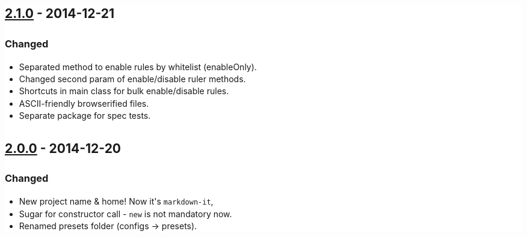 
## [2.1.0] - 2014-12-21
### Changed
- Separated method to enable rules by whitelist (enableOnly).
- Changed second param of enable/disable ruler methods.
- Shortcuts in main class for bulk enable/disable rules.
- ASCII-friendly browserified files.
- Separate package for spec tests.


## [2.0.0] - 2014-12-20
### Changed
- New project name & home! Now it's `markdown-it`,
- Sugar for constructor call - `new` is not mandatory now.
- Renamed presets folder (configs -> presets).


[13.1.0]: https://github.com/markdown-it/markdown-it/compare/13.0.1...13.1.0
[13.0.1]: https://github.com/markdown-it/markdown-it/compare/13.0.0...13.0.1
[13.0.0]: https://github.com/markdown-it/markdown-it/compare/12.3.2...13.0.0
[12.3.2]: https://github.com/markdown-it/markdown-it/compare/12.3.1...12.3.2
[12.3.1]: https://github.com/markdown-it/markdown-it/compare/12.3.0...12.3.1
[12.3.0]: https://github.com/markdown-it/markdown-it/compare/12.2.0...12.3.0
[12.2.0]: https://github.com/markdown-it/markdown-it/compare/12.1.0...12.2.0
[12.1.0]: https://github.com/markdown-it/markdown-it/compare/12.0.6...12.1.0
[12.0.6]: https://github.com/markdown-it/markdown-it/compare/12.0.5...12.0.6
[12.0.5]: https://github.com/markdown-it/markdown-it/compare/12.0.4...12.0.5
[12.0.4]: https://github.com/markdown-it/markdown-it/compare/12.0.3...12.0.4
[12.0.3]: https://github.com/markdown-it/markdown-it/compare/12.0.2...12.0.3
[12.0.2]: https://github.com/markdown-it/markdown-it/compare/12.0.1...12.0.2
[12.0.1]: https://github.com/markdown-it/markdown-it/compare/12.0.0...12.0.1
[12.0.0]: https://github.com/markdown-it/markdown-it/compare/11.0.1...12.0.0
[11.0.1]: https://github.com/markdown-it/markdown-it/compare/11.0.0...11.0.1
[11.0.0]: https://github.com/markdown-it/markdown-it/compare/10.0.0...11.0.0
[10.0.0]: https://github.com/markdown-it/markdown-it/compare/9.1.0...10.0.0
[9.1.0]: https://github.com/markdown-it/markdown-it/compare/9.0.1...9.1.0
[9.0.1]: https://github.com/markdown-it/markdown-it/compare/9.0.0...9.0.1
[9.0.0]: https://github.com/markdown-it/markdown-it/compare/8.4.2...9.0.0
[8.4.2]: https://github.com/markdown-it/markdown-it/compare/8.4.1...8.4.2
[8.4.1]: https://github.com/markdown-it/markdown-it/compare/8.4.0...8.4.1
[8.4.0]: https://github.com/markdown-it/markdown-it/compare/8.3.2...8.4.0
[8.3.2]: https://github.com/markdown-it/markdown-it/compare/8.3.1...8.3.2
[8.3.1]: https://github.com/markdown-it/markdown-it/compare/8.3.0...8.3.1
[8.3.0]: https://github.com/markdown-it/markdown-it/compare/8.2.2...8.3.0
[8.2.2]: https://github.com/markdown-it/markdown-it/compare/8.2.1...8.2.2
[8.2.1]: https://github.com/markdown-it/markdown-it/compare/8.2.0...8.2.1
[8.2.0]: https://github.com/markdown-it/markdown-it/compare/8.1.0...8.2.0
[8.1.0]: https://github.com/markdown-it/markdown-it/compare/8.0.1...8.1.0
[8.0.1]: https://github.com/markdown-it/markdown-it/compare/8.0.0...8.0.1
[8.0.0]: https://github.com/markdown-it/markdown-it/compare/7.0.1...8.0.0
[7.0.1]: https://github.com/markdown-it/markdown-it/compare/7.0.0...7.0.1
[7.0.0]: https://github.com/markdown-it/markdown-it/compare/6.1.1...7.0.0
[6.1.1]: https://github.com/markdown-it/markdown-it/compare/6.1.0...6.1.1
[6.1.0]: https://github.com/markdown-it/markdown-it/compare/6.0.5...6.1.0
[6.0.5]: https://github.com/markdown-it/markdown-it/compare/6.0.4...6.0.5
[6.0.4]: https://github.com/markdown-it/markdown-it/compare/6.0.3...6.0.4
[6.0.3]: https://github.com/markdown-it/markdown-it/compare/6.0.2...6.0.3
[6.0.2]: https://github.com/markdown-it/markdown-it/compare/6.0.1...6.0.2
[6.0.1]: https://github.com/markdown-it/markdown-it/compare/6.0.0...6.0.1
[6.0.0]: https://github.com/markdown-it/markdown-it/compare/5.1.0...6.0.0
[5.1.0]: https://github.com/markdown-it/markdown-it/compare/5.0.3...5.1.0
[5.0.3]: https://github.com/markdown-it/markdown-it/compare/5.0.2...5.0.3
[5.0.2]: https://github.com/markdown-it/markdown-it/compare/5.0.1...5.0.2
[5.0.1]: https://github.com/markdown-it/markdown-it/compare/5.0.0...5.0.1
[5.0.0]: https://github.com/markdown-it/markdown-it/compare/4.4.0...5.0.0
[4.4.0]: https://github.com/markdown-it/markdown-it/compare/4.3.1...4.4.0
[4.3.1]: https://github.com/markdown-it/markdown-it/compare/4.3.0...4.3.1
[4.3.0]: https://github.com/markdown-it/markdown-it/compare/4.2.2...4.3.0
[4.2.2]: https://github.com/markdown-it/markdown-it/compare/4.2.1...4.2.2
[4.2.1]: https://github.com/markdown-it/markdown-it/compare/4.2.0...4.2.1
[4.2.0]: https://github.com/markdown-it/markdown-it/compare/4.1.2...4.2.0
[4.1.2]: https://github.com/markdown-it/markdown-it/compare/4.1.1...4.1.2
[4.1.1]: https://github.com/markdown-it/markdown-it/compare/4.1.0...4.1.1
[4.1.0]: https://github.com/markdown-it/markdown-it/compare/4.0.3...4.1.0
[4.0.3]: https://github.com/markdown-it/markdown-it/compare/4.0.2...4.0.3
[4.0.2]: https://github.com/markdown-it/markdown-it/compare/4.0.1...4.0.2
[4.0.1]: https://github.com/markdown-it/markdown-it/compare/4.0.0...4.0.1
[4.0.0]: https://github.com/markdown-it/markdown-it/compare/3.1.0...4.0.0
[3.1.0]: https://github.com/markdown-it/markdown-it/compare/3.0.7...3.1.0
[3.0.7]: https://github.com/markdown-it/markdown-it/compare/3.0.6...3.0.7
[3.0.6]: https://github.com/markdown-it/markdown-it/compare/3.0.5...3.0.6
[3.0.5]: https://github.com/markdown-it/markdown-it/compare/3.0.4...3.0.5
[3.0.4]: https://github.com/markdown-it/markdown-it/compare/3.0.3...3.0.4
[3.0.3]: https://github.com/markdown-it/markdown-it/compare/3.0.2...3.0.3
[3.0.2]: https://github.com/markdown-it/markdown-it/compare/3.0.1...3.0.2
[3.0.1]: https://github.com/markdown-it/markdown-it/compare/3.0.0...3.0.1
[3.0.0]: https://github.com/markdown-it/markdown-it/compare/2.2.1...3.0.0
[2.2.1]: https://github.com/markdown-it/markdown-it/compare/2.2.0...2.2.1
[2.2.0]: https://github.com/markdown-it/markdown-it/compare/2.1.3...2.2.0
[2.1.3]: https://github.com/markdown-it/markdown-it/compare/2.1.2...2.1.3

[2.1.2]: https://github.com/markdown-it/markdown-it/compare/2.1.1...2.1.2
[2.1.1]: https://github.com/markdown-it/markdown-it/compare/2.1.0...2.1.1
[2.1.0]: https://github.com/markdown-it/markdown-it/compare/2.0.0...2.1.0
[2.0.0]: https://github.com/markdown-it/markdown-it/releases/tag/2.0.0
